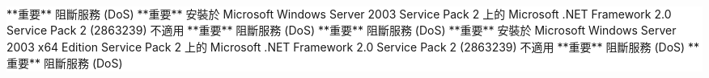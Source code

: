 </td>
<td style="border:1px solid black;">
**重要**  
阻斷服務 (DoS)

</td>
<td style="border:1px solid black;">
**重要**

</td>
</tr>
<tr>
<td style="border:1px solid black;">
安裝於 Microsoft Windows Server 2003 Service Pack 2 上的 Microsoft .NET Framework 2.0 Service Pack 2  
(2863239)

</td>
<td style="border:1px solid black;">
不適用

</td>
<td style="border:1px solid black;">
**重要**  
阻斷服務 (DoS)

</td>
<td style="border:1px solid black;">
**重要**  
阻斷服務 (DoS)

</td>
<td style="border:1px solid black;">
**重要**

</td>
</tr>
<tr>
<td style="border:1px solid black;">
安裝於 Microsoft Windows Server 2003 x64 Edition Service Pack 2 上的 Microsoft .NET Framework 2.0 Service Pack 2  
(2863239)

</td>
<td style="border:1px solid black;">
不適用

</td>
<td style="border:1px solid black;">
**重要**  
阻斷服務 (DoS)

</td>
<td style="border:1px solid black;">
**重要**  
阻斷服務 (DoS)
